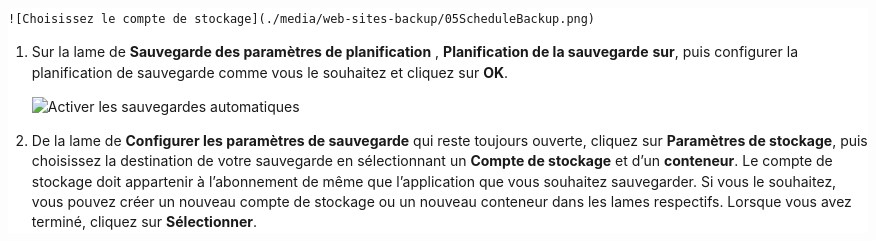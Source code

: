     ![Choisissez le compte de stockage](./media/web-sites-backup/05ScheduleBackup.png)
    
1. Sur la lame de **Sauvegarde des paramètres de planification** , **Planification de la sauvegarde** **sur**, puis configurer la planification de sauvegarde comme vous le souhaitez et cliquez sur **OK**.
    
    ![Activer les sauvegardes automatiques][SetAutomatedBackupOn]
    
4. De la lame de **Configurer les paramètres de sauvegarde** qui reste toujours ouverte, cliquez sur **Paramètres de stockage**, puis choisissez la destination de votre sauvegarde en sélectionnant un **Compte de stockage** et d’un **conteneur**. Le compte de stockage doit appartenir à l’abonnement de même que l’application que vous souhaitez sauvegarder. Si vous le souhaitez, vous pouvez créer un nouveau compte de stockage ou un nouveau conteneur dans les lames respectifs. Lorsque vous avez terminé, cliquez sur **Sélectionner**.
    

[ChooseBackupsPage]: ./media/web-sites-backup/01ChooseBackupsPage.png
[ChooseStorageAccount]: ./media/web-sites-backup/02ChooseStorageAccount.png
[IncludedDatabases]: ./media/web-sites-backup/03IncludedDatabases.png
[BackUpNow]: ./media/web-sites-backup/04BackUpNow.png
[BackupProgress]: ./media/web-sites-backup/05BackupProgress.png
[SetAutomatedBackupOn]: ./media/web-sites-backup/06SetAutomatedBackupOn.png
[Frequency]: ./media/web-sites-backup/07Frequency.png
[StartDate]: ./media/web-sites-backup/08StartDate.png
[StartTime]: ./media/web-sites-backup/09StartTime.png
[SaveIcon]: ./media/web-sites-backup/10SaveIcon.png
[ImagesFolder]: ./media/web-sites-backup/11Images.png
[LogsFolder]: ./media/web-sites-backup/12Logs.png
[GhostUpgradeWarning]: ./media/web-sites-backup/13GhostUpgradeWarning.png